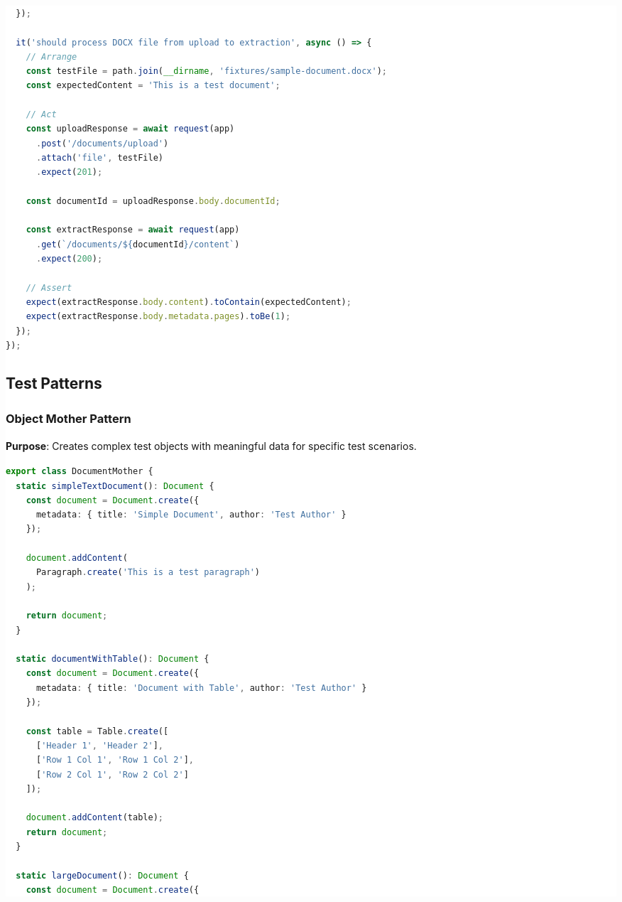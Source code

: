 ```typescript
  });

  it('should process DOCX file from upload to extraction', async () => {
    // Arrange
    const testFile = path.join(__dirname, 'fixtures/sample-document.docx');
    const expectedContent = 'This is a test document';

    // Act
    const uploadResponse = await request(app)
      .post('/documents/upload')
      .attach('file', testFile)
      .expect(201);

    const documentId = uploadResponse.body.documentId;

    const extractResponse = await request(app)
      .get(`/documents/${documentId}/content`)
      .expect(200);

    // Assert
    expect(extractResponse.body.content).toContain(expectedContent);
    expect(extractResponse.body.metadata.pages).toBe(1);
  });
});
```

## Test Patterns

### Object Mother Pattern

**Purpose**: Creates complex test objects with meaningful data for specific test scenarios.

```typescript
export class DocumentMother {
  static simpleTextDocument(): Document {
    const document = Document.create({
      metadata: { title: 'Simple Document', author: 'Test Author' }
    });

    document.addContent(
      Paragraph.create('This is a test paragraph')
    );

    return document;
  }

  static documentWithTable(): Document {
    const document = Document.create({
      metadata: { title: 'Document with Table', author: 'Test Author' }
    });

    const table = Table.create([
      ['Header 1', 'Header 2'],
      ['Row 1 Col 1', 'Row 1 Col 2'],
      ['Row 2 Col 1', 'Row 2 Col 2']
    ]);

    document.addContent(table);
    return document;
  }

  static largeDocument(): Document {
    const document = Document.create({
```